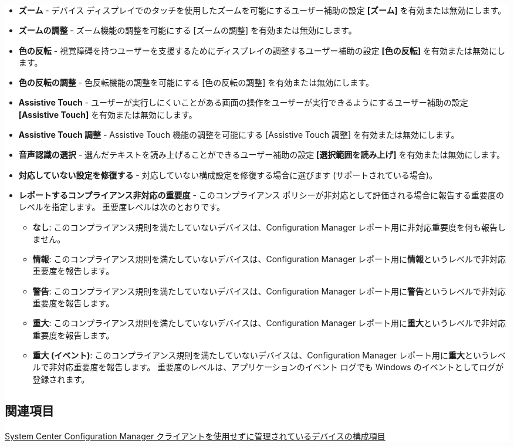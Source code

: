    - **ズーム** - デバイス ディスプレイでのタッチを使用したズームを可能にするユーザー補助の設定 **[ズーム]** を有効または無効にします。  
  
   - **ズームの調整** - ズーム機能の調整を可能にする [ズームの調整] を有効または無効にします。  
  
   - **色の反転** - 視覚障碍を持つユーザーを支援するためにディスプレイの調整するユーザー補助の設定 **[色の反転]** を有効または無効にします。  
  
   - **色の反転の調整** - 色反転機能の調整を可能にする [色の反転の調整] を有効または無効にします。  
  
   - **Assistive Touch** - ユーザーが実行しにくいことがある画面の操作をユーザーが実行できるようにするユーザー補助の設定 **[Assistive Touch]** を有効または無効にします。  
  
   - **Assistive Touch 調整** - Assistive Touch 機能の調整を可能にする [Assistive Touch 調整] を有効または無効にします。  
  
   - **音声認識の選択** - 選んだテキストを読み上げることができるユーザー補助の設定 **[選択範囲を読み上げ]** を有効または無効にします。  
  
   - **対応していない設定を修復する** - 対応していない構成設定を修復する場合に選びます (サポートされている場合)。  
  
   - **レポートするコンプライアンス非対応の重要度** - このコンプライアンス ポリシーが非対応として評価される場合に報告する重要度のレベルを指定します。 重要度レベルは次のとおりです。  
  
     -   **なし**: このコンプライアンス規則を満たしていないデバイスは、Configuration Manager レポート用に非対応重要度を何も報告しません。  
  
     -   **情報**: このコンプライアンス規則を満たしていないデバイスは、Configuration Manager レポート用に**情報**というレベルで非対応重要度を報告します。  
  
     -   **警告**: このコンプライアンス規則を満たしていないデバイスは、Configuration Manager レポート用に**警告**というレベルで非対応重要度を報告します。  
  
     -   **重大**: このコンプライアンス規則を満たしていないデバイスは、Configuration Manager レポート用に**重大**というレベルで非対応重要度を報告します。  
  
     -   **重大 (イベント)**: このコンプライアンス規則を満たしていないデバイスは、Configuration Manager レポート用に**重大**というレベルで非対応重要度を報告します。 重要度のレベルは、アプリケーションのイベント ログでも Windows のイベントとしてログが登録されます。  
  
## <a name="see-also"></a>関連項目  
 [System Center Configuration Manager クライアントを使用せずに管理されているデバイスの構成項目](../../compliance/deploy-use/configuration-items-for-devices-managed-without-the-client.md)
